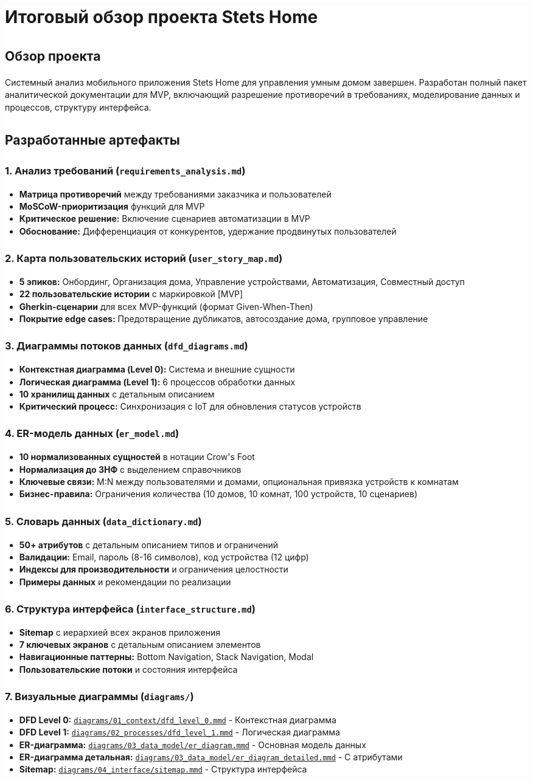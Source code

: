 # Итоговый обзор проекта Stets Home

## Обзор проекта

Системный анализ мобильного приложения Stets Home для управления умным домом завершен. Разработан полный пакет аналитической документации для MVP, включающий разрешение противоречий в требованиях, моделирование данных и процессов, структуру интерфейса.

## Разработанные артефакты

### 1. Анализ требований (`requirements_analysis.md`)
- **Матрица противоречий** между требованиями заказчика и пользователей
- **MoSCoW-приоритизация** функций для MVP
- **Критическое решение:** Включение сценариев автоматизации в MVP
- **Обоснование:** Дифференциация от конкурентов, удержание продвинутых пользователей

### 2. Карта пользовательских историй (`user_story_map.md`)
- **5 эпиков:** Онбординг, Организация дома, Управление устройствами, Автоматизация, Совместный доступ
- **22 пользовательские истории** с маркировкой [MVP]
- **Gherkin-сценарии** для всех MVP-функций (формат Given-When-Then)
- **Покрытие edge cases:** Предотвращение дубликатов, автосоздание дома, групповое управление

### 3. Диаграммы потоков данных (`dfd_diagrams.md`)
- **Контекстная диаграмма (Level 0):** Система и внешние сущности
- **Логическая диаграмма (Level 1):** 6 процессов обработки данных
- **10 хранилищ данных** с детальным описанием
- **Критический процесс:** Синхронизация с IoT для обновления статусов устройств

### 4. ER-модель данных (`er_model.md`)
- **10 нормализованных сущностей** в нотации Crow's Foot
- **Нормализация до 3НФ** с выделением справочников
- **Ключевые связи:** M:N между пользователями и домами, опциональная привязка устройств к комнатам
- **Бизнес-правила:** Ограничения количества (10 домов, 10 комнат, 100 устройств, 10 сценариев)

### 5. Словарь данных (`data_dictionary.md`)
- **50+ атрибутов** с детальным описанием типов и ограничений
- **Валидации:** Email, пароль (8-16 символов), код устройства (12 цифр)
- **Индексы для производительности** и ограничения целостности
- **Примеры данных** и рекомендации по реализации

### 6. Структура интерфейса (`interface_structure.md`)
- **Sitemap** с иерархией всех экранов приложения
- **7 ключевых экранов** с детальным описанием элементов
- **Навигационные паттерны:** Bottom Navigation, Stack Navigation, Modal
- **Пользовательские потоки** и состояния интерфейса

### 7. Визуальные диаграммы (`diagrams/`)
- **DFD Level 0:** [`diagrams/01_context/dfd_level_0.mmd`](diagrams/01_context/dfd_level_0.mmd) - Контекстная диаграмма
- **DFD Level 1:** [`diagrams/02_processes/dfd_level_1.mmd`](diagrams/02_processes/dfd_level_1.mmd) - Логическая диаграмма
- **ER-диаграмма:** [`diagrams/03_data_model/er_diagram.mmd`](diagrams/03_data_model/er_diagram.mmd) - Основная модель данных
- **ER-диаграмма детальная:** [`diagrams/03_data_model/er_diagram_detailed.mmd`](diagrams/03_data_model/er_diagram_detailed.mmd) - С атрибутами
- **Sitemap:** [`diagrams/04_interface/sitemap.mmd`](diagrams/04_interface/sitemap.mmd) - Структура интерфейса
